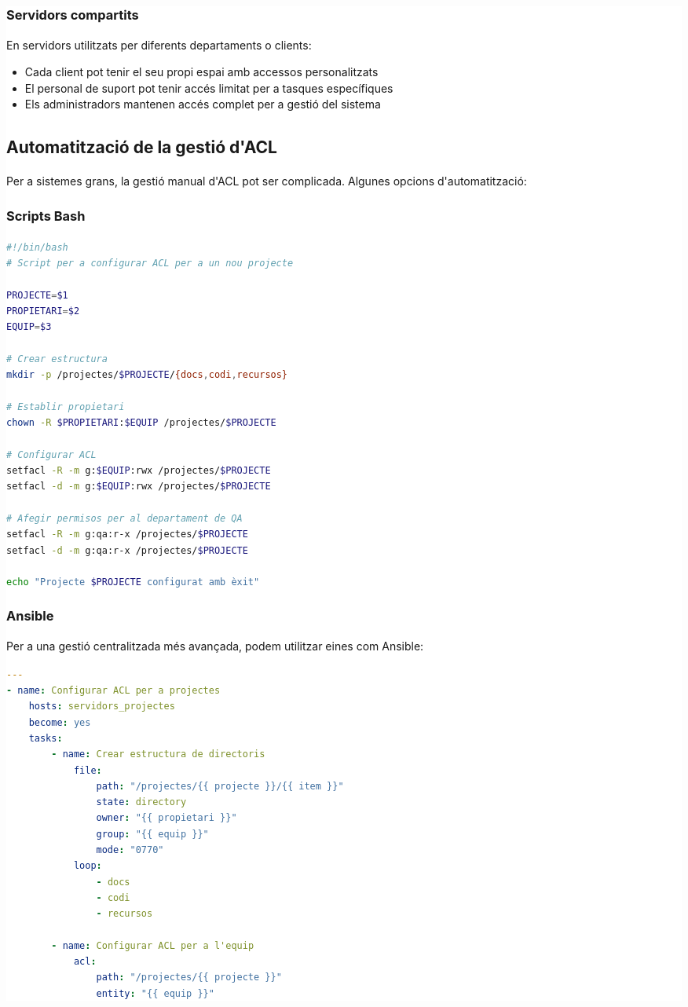 ### Servidors compartits

En servidors utilitzats per diferents departaments o clients:

- Cada client pot tenir el seu propi espai amb accessos personalitzats
- El personal de suport pot tenir accés limitat per a tasques específiques
- Els administradors mantenen accés complet per a gestió del sistema

## Automatització de la gestió d'ACL

Per a sistemes grans, la gestió manual d'ACL pot ser complicada. Algunes opcions d'automatització:

### Scripts Bash

```bash
#!/bin/bash
# Script per a configurar ACL per a un nou projecte

PROJECTE=$1
PROPIETARI=$2
EQUIP=$3

# Crear estructura
mkdir -p /projectes/$PROJECTE/{docs,codi,recursos}

# Establir propietari
chown -R $PROPIETARI:$EQUIP /projectes/$PROJECTE

# Configurar ACL
setfacl -R -m g:$EQUIP:rwx /projectes/$PROJECTE
setfacl -d -m g:$EQUIP:rwx /projectes/$PROJECTE

# Afegir permisos per al departament de QA
setfacl -R -m g:qa:r-x /projectes/$PROJECTE
setfacl -d -m g:qa:r-x /projectes/$PROJECTE

echo "Projecte $PROJECTE configurat amb èxit"
```

### Ansible

Per a una gestió centralitzada més avançada, podem utilitzar eines com Ansible:

```yaml
---
- name: Configurar ACL per a projectes
    hosts: servidors_projectes
    become: yes
    tasks:
        - name: Crear estructura de directoris
            file:
                path: "/projectes/{{ projecte }}/{{ item }}"
                state: directory
                owner: "{{ propietari }}"
                group: "{{ equip }}"
                mode: "0770"
            loop:
                - docs
                - codi
                - recursos

        - name: Configurar ACL per a l'equip
            acl:
                path: "/projectes/{{ projecte }}"
                entity: "{{ equip }}"
```